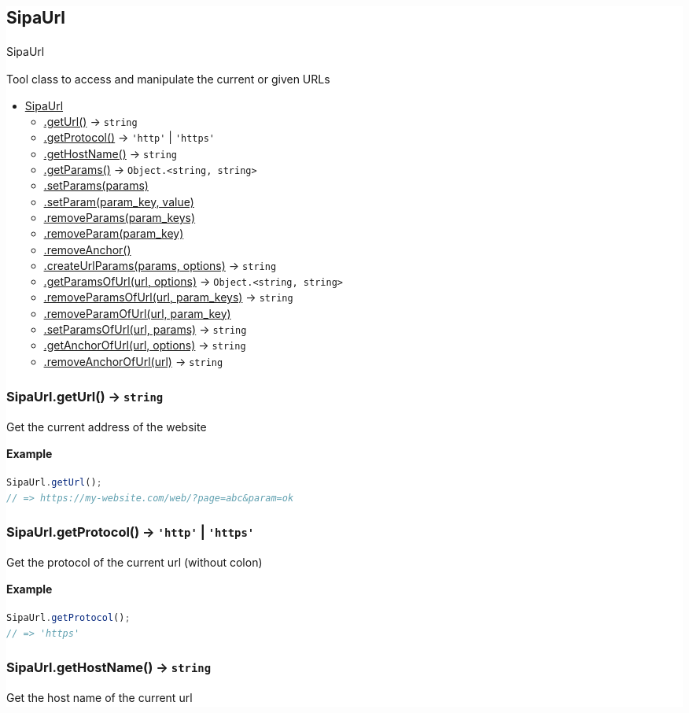 <a name="SipaUrl"></a>

## SipaUrl
SipaUrl

Tool class to access and manipulate
the current or given URLs

* [SipaUrl](#SipaUrl)
    * [.getUrl()](#SipaUrl.getUrl) &rarr; <code>string</code>
    * [.getProtocol()](#SipaUrl.getProtocol) &rarr; <code>&#x27;http&#x27;</code> \| <code>&#x27;https&#x27;</code>
    * [.getHostName()](#SipaUrl.getHostName) &rarr; <code>string</code>
    * [.getParams()](#SipaUrl.getParams) &rarr; <code>Object.&lt;string, string&gt;</code>
    * [.setParams(params)](#SipaUrl.setParams)
    * [.setParam(param_key, value)](#SipaUrl.setParam)
    * [.removeParams(param_keys)](#SipaUrl.removeParams)
    * [.removeParam(param_key)](#SipaUrl.removeParam)
    * [.removeAnchor()](#SipaUrl.removeAnchor)
    * [.createUrlParams(params, options)](#SipaUrl.createUrlParams) &rarr; <code>string</code>
    * [.getParamsOfUrl(url, options)](#SipaUrl.getParamsOfUrl) &rarr; <code>Object.&lt;string, string&gt;</code>
    * [.removeParamsOfUrl(url, param_keys)](#SipaUrl.removeParamsOfUrl) &rarr; <code>string</code>
    * [.removeParamOfUrl(url, param_key)](#SipaUrl.removeParamOfUrl)
    * [.setParamsOfUrl(url, params)](#SipaUrl.setParamsOfUrl) &rarr; <code>string</code>
    * [.getAnchorOfUrl(url, options)](#SipaUrl.getAnchorOfUrl) &rarr; <code>string</code>
    * [.removeAnchorOfUrl(url)](#SipaUrl.removeAnchorOfUrl) &rarr; <code>string</code>

<a name="SipaUrl.getUrl"></a>

### SipaUrl.getUrl() &rarr; <code>string</code>
Get the current address of the website

**Example**
```js
SipaUrl.getUrl();
// => https://my-website.com/web/?page=abc&param=ok
```
<a name="SipaUrl.getProtocol"></a>

### SipaUrl.getProtocol() &rarr; <code>&#x27;http&#x27;</code> \| <code>&#x27;https&#x27;</code>
Get the protocol of the current url (without colon)

**Example**
```js
SipaUrl.getProtocol();
// => 'https'
```
<a name="SipaUrl.getHostName"></a>

### SipaUrl.getHostName() &rarr; <code>string</code>
Get the host name of the current url
